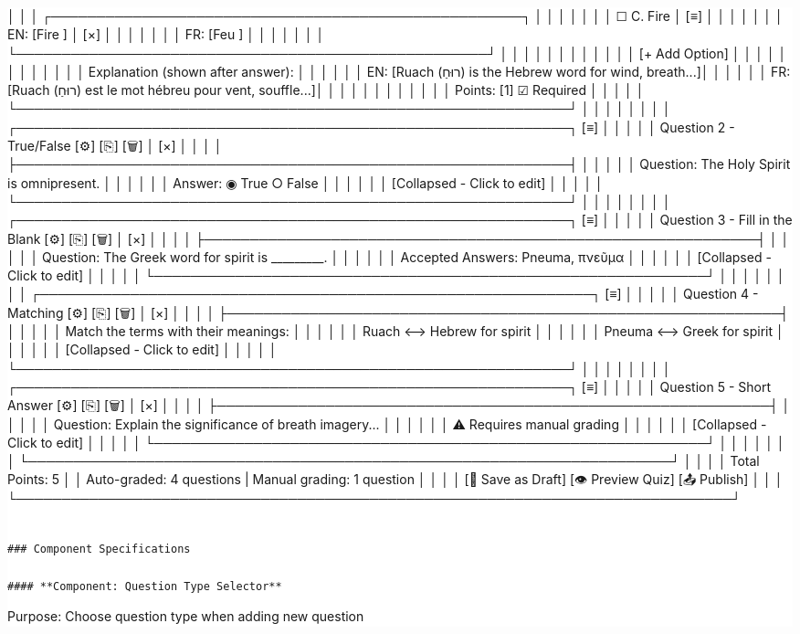 │ │ │ ┌────────────────────────────────────────────────────┐     │     │   │
│ │ │ │ ☐ C. Fire                                          │ [≡] │     │   │
│ │ │ │    EN: [Fire                                 ]     │ [×] │     │   │
│ │ │ │    FR: [Feu                                  ]     │     │     │   │
│ │ │ └────────────────────────────────────────────────────┘     │     │   │
│ │ │                                                             │     │   │
│ │ │ [+ Add Option]                                              │     │   │
│ │ │                                                             │     │   │
│ │ │ Explanation (shown after answer):                           │     │   │
│ │ │ EN: [Ruach (רוּחַ) is the Hebrew word for wind, breath...]│     │   │
│ │ │ FR: [Ruach (רוּחַ) est le mot hébreu pour vent, souffle...]│    │   │
│ │ │                                                             │     │   │
│ │ │ Points: [1]  ☑ Required                                    │     │   │
│ │ └─────────────────────────────────────────────────────────────┘     │   │
│ │                                                                       │   │
│ │ ┌─────────────────────────────────────────────────────────────┐ [≡] │   │
│ │ │ Question 2 - True/False                         [⚙] [⎘] [🗑] │ [×] │   │
│ │ ├─────────────────────────────────────────────────────────────┤     │   │
│ │ │ Question: The Holy Spirit is omnipresent.                   │     │   │
│ │ │ Answer: ◉ True  ○ False                                     │     │   │
│ │ │ [Collapsed - Click to edit]                                 │     │   │
│ │ └─────────────────────────────────────────────────────────────┘     │   │
│ │                                                                       │   │
│ │ ┌─────────────────────────────────────────────────────────────┐ [≡] │   │
│ │ │ Question 3 - Fill in the Blank                  [⚙] [⎘] [🗑] │ [×] │   │
│ │ ├─────────────────────────────────────────────────────────────┤     │   │
│ │ │ Question: The Greek word for spirit is _________.           │     │   │
│ │ │ Accepted Answers: Pneuma, πνεῦμα                            │     │   │
│ │ │ [Collapsed - Click to edit]                                 │     │   │
│ │ └─────────────────────────────────────────────────────────────┘     │   │
│ │                                                                       │   │
│ │ ┌─────────────────────────────────────────────────────────────┐ [≡] │   │
│ │ │ Question 4 - Matching                           [⚙] [⎘] [🗑] │ [×] │   │
│ │ ├─────────────────────────────────────────────────────────────┤     │   │
│ │ │ Match the terms with their meanings:                        │     │   │
│ │ │ Ruach ⟷ Hebrew for spirit                                  │     │   │
│ │ │ Pneuma ⟷ Greek for spirit                                  │     │   │
│ │ │ [Collapsed - Click to edit]                                 │     │   │
│ │ └─────────────────────────────────────────────────────────────┘     │   │
│ │                                                                       │   │
│ │ ┌─────────────────────────────────────────────────────────────┐ [≡] │   │
│ │ │ Question 5 - Short Answer                       [⚙] [⎘] [🗑] │ [×] │   │
│ │ ├─────────────────────────────────────────────────────────────┤     │   │
│ │ │ Question: Explain the significance of breath imagery...     │     │   │
│ │ │ ⚠️  Requires manual grading                                 │     │   │
│ │ │ [Collapsed - Click to edit]                                 │     │   │
│ │ └─────────────────────────────────────────────────────────────┘     │   │
│ │                                                                       │   │
│ └───────────────────────────────────────────────────────────────────────┘   │
│                                                                               │
│ Total Points: 5                                                              │
│ Auto-graded: 4 questions | Manual grading: 1 question                        │
│                                                                               │
│ [💾 Save as Draft]  [👁 Preview Quiz]  [📤 Publish]                          │
│                                                                               │
└───────────────────────────────────────────────────────────────────────────────┘
```

### Component Specifications

#### **Component: Question Type Selector**
```
Purpose: Choose question type when adding new question
